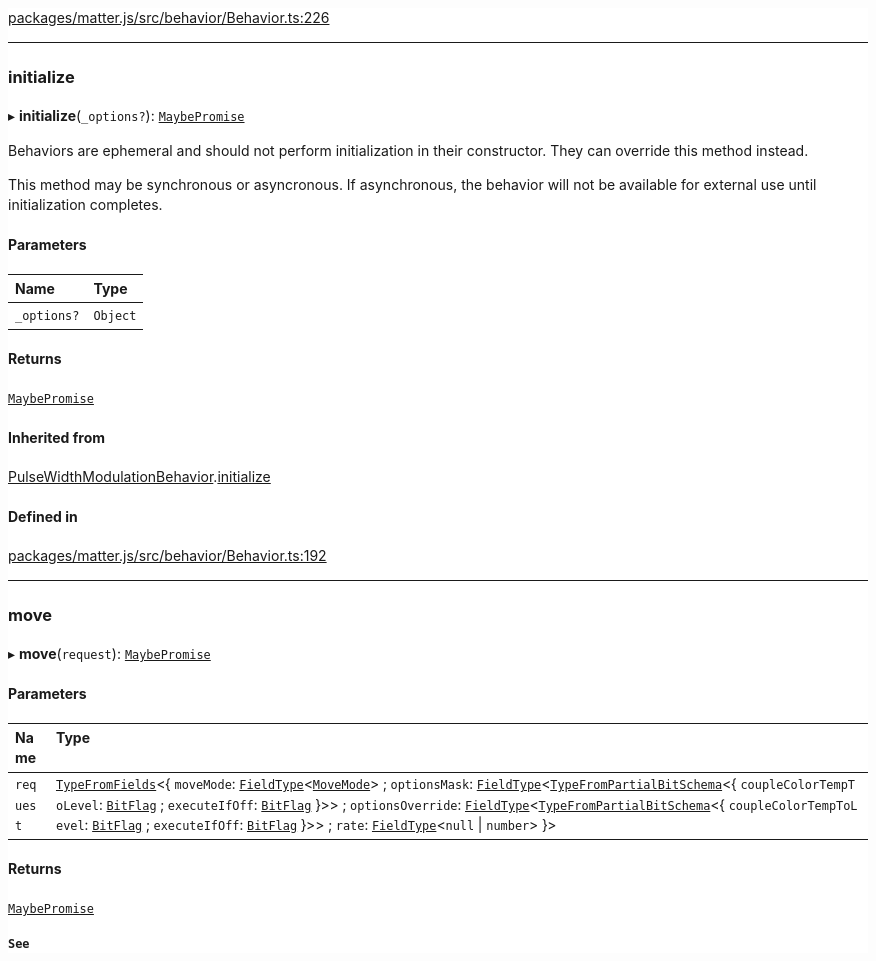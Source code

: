 [packages/matter.js/src/behavior/Behavior.ts:226](https://github.com/project-chip/matter.js/blob/5f71eedebdb9fa54338bde320c311bb359b7455d/packages/matter.js/src/behavior/Behavior.ts#L226)

___

### initialize

▸ **initialize**(`_options?`): [`MaybePromise`](../modules/util_export.md#maybepromise)

Behaviors are ephemeral and should not perform initialization in their constructor.  They can override this
method instead.

This method may be synchronous or asyncronous.  If asynchronous, the behavior will not be available for external
use until initialization completes.

#### Parameters

| Name | Type |
| :------ | :------ |
| `_options?` | `Object` |

#### Returns

[`MaybePromise`](../modules/util_export.md#maybepromise)

#### Inherited from

[PulseWidthModulationBehavior](../interfaces/behavior_definitions_pulse_width_modulation_export.PulseWidthModulationBehavior-1.md).[initialize](../interfaces/behavior_definitions_pulse_width_modulation_export.PulseWidthModulationBehavior-1.md#initialize)

#### Defined in

[packages/matter.js/src/behavior/Behavior.ts:192](https://github.com/project-chip/matter.js/blob/5f71eedebdb9fa54338bde320c311bb359b7455d/packages/matter.js/src/behavior/Behavior.ts#L192)

___

### move

▸ **move**(`request`): [`MaybePromise`](../modules/util_export.md#maybepromise)

#### Parameters

| Name | Type |
| :------ | :------ |
| `request` | [`TypeFromFields`](../modules/tlv_export.md#typefromfields)\<\{ `moveMode`: [`FieldType`](../interfaces/tlv_export.FieldType.md)\<[`MoveMode`](../enums/cluster_export.PulseWidthModulation.MoveMode.md)\> ; `optionsMask`: [`FieldType`](../interfaces/tlv_export.FieldType.md)\<[`TypeFromPartialBitSchema`](../modules/schema_export.md#typefrompartialbitschema)\<\{ `coupleColorTempToLevel`: [`BitFlag`](../modules/schema_export.md#bitflag) ; `executeIfOff`: [`BitFlag`](../modules/schema_export.md#bitflag)  }\>\> ; `optionsOverride`: [`FieldType`](../interfaces/tlv_export.FieldType.md)\<[`TypeFromPartialBitSchema`](../modules/schema_export.md#typefrompartialbitschema)\<\{ `coupleColorTempToLevel`: [`BitFlag`](../modules/schema_export.md#bitflag) ; `executeIfOff`: [`BitFlag`](../modules/schema_export.md#bitflag)  }\>\> ; `rate`: [`FieldType`](../interfaces/tlv_export.FieldType.md)\<``null`` \| `number`\>  }\> |

#### Returns

[`MaybePromise`](../modules/util_export.md#maybepromise)

**`See`**
